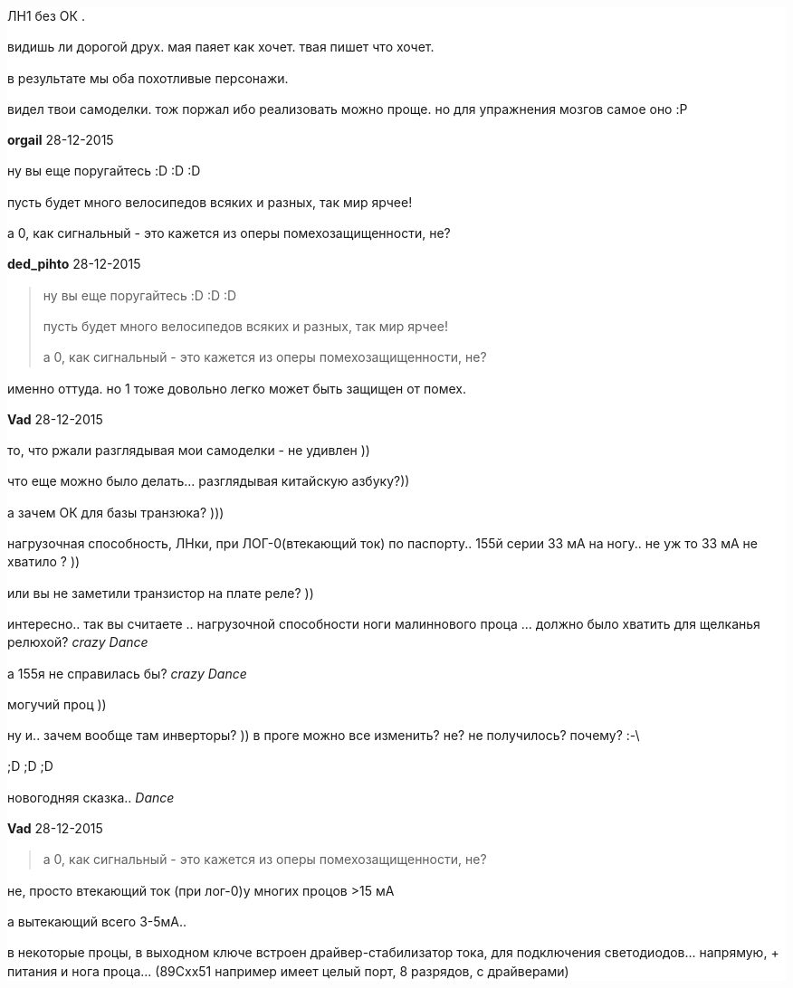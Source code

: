 ЛН1 без ОК . 

видишь ли дорогой друх. мая паяет как хочет. твая пишет что хочет.

в результате мы оба похотливые персонажи.

видел твои самоделки. тож поржал ибо реализовать можно проще. но для упражнения мозгов самое оно :P


**orgail** 28-12-2015

ну вы еще поругайтесь :D :D :D

пусть будет много велосипедов всяких и разных, так мир ярчее! 

а 0, как сигнальный - это кажется из оперы помехозащищенности, не?


**ded_pihto** 28-12-2015

> ну вы еще поругайтесь :D :D :D
> 
> пусть будет много велосипедов всяких и разных, так мир ярчее! 
> 
> а 0, как сигнальный - это кажется из оперы помехозащищенности, не?

именно оттуда. но 1 тоже довольно легко может быть защищен от помех.


**Vad** 28-12-2015

то, что ржали разглядывая мои самоделки - не удивлен )) 

что еще можно было делать... разглядывая китайскую азбуку?))

а зачем ОК для базы транзюка? ))) 

нагрузочная способность, ЛНки, при ЛОГ-0(втекающий ток) по паспорту.. 155й серии 33 мА на ногу.. не уж то 33 мА не хватило ? ))

или вы не заметили транзистор на плате реле? ))

интересно.. так вы считаете .. нагрузочной способности ноги малиннового проца ... должно было хватить для щелканья релюхой? *crazy* *Dance*

а 155я не справилась бы? *crazy* *Dance*

могучий проц ))

ну и.. зачем вообще там инверторы? )) в проге можно все изменить? не? не получилось? почему? :-\

;D ;D ;D

новогодняя сказка.. *Dance*


**Vad** 28-12-2015

> а 0, как сигнальный - это кажется из оперы помехозащищенности, не?

не, просто втекающий ток (при лог-0)у многих процов &gt;15 мА 

а вытекающий всего 3-5мА..

в некоторые процы, в выходном ключе встроен драйвер-стабилизатор тока, для подключения светодиодов... напрямую, + питания и нога проца... (89Схх51 например имеет целый порт, 8 разрядов, с драйверами)

